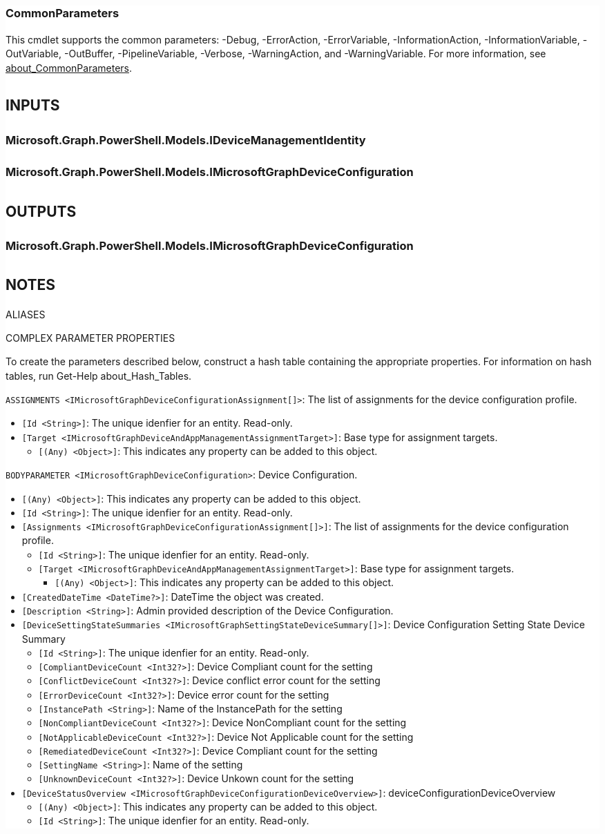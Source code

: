 ### CommonParameters
This cmdlet supports the common parameters: -Debug, -ErrorAction, -ErrorVariable, -InformationAction, -InformationVariable, -OutVariable, -OutBuffer, -PipelineVariable, -Verbose, -WarningAction, and -WarningVariable. For more information, see [about_CommonParameters](http://go.microsoft.com/fwlink/?LinkID=113216).

## INPUTS

### Microsoft.Graph.PowerShell.Models.IDeviceManagementIdentity

### Microsoft.Graph.PowerShell.Models.IMicrosoftGraphDeviceConfiguration

## OUTPUTS

### Microsoft.Graph.PowerShell.Models.IMicrosoftGraphDeviceConfiguration

## NOTES

ALIASES

COMPLEX PARAMETER PROPERTIES

To create the parameters described below, construct a hash table containing the appropriate properties. For information on hash tables, run Get-Help about_Hash_Tables.


`ASSIGNMENTS <IMicrosoftGraphDeviceConfigurationAssignment[]>`: The list of assignments for the device configuration profile.
  - `[Id <String>]`: The unique idenfier for an entity. Read-only.
  - `[Target <IMicrosoftGraphDeviceAndAppManagementAssignmentTarget>]`: Base type for assignment targets.
    - `[(Any) <Object>]`: This indicates any property can be added to this object.

`BODYPARAMETER <IMicrosoftGraphDeviceConfiguration>`: Device Configuration.
  - `[(Any) <Object>]`: This indicates any property can be added to this object.
  - `[Id <String>]`: The unique idenfier for an entity. Read-only.
  - `[Assignments <IMicrosoftGraphDeviceConfigurationAssignment[]>]`: The list of assignments for the device configuration profile.
    - `[Id <String>]`: The unique idenfier for an entity. Read-only.
    - `[Target <IMicrosoftGraphDeviceAndAppManagementAssignmentTarget>]`: Base type for assignment targets.
      - `[(Any) <Object>]`: This indicates any property can be added to this object.
  - `[CreatedDateTime <DateTime?>]`: DateTime the object was created.
  - `[Description <String>]`: Admin provided description of the Device Configuration.
  - `[DeviceSettingStateSummaries <IMicrosoftGraphSettingStateDeviceSummary[]>]`: Device Configuration Setting State Device Summary
    - `[Id <String>]`: The unique idenfier for an entity. Read-only.
    - `[CompliantDeviceCount <Int32?>]`: Device Compliant count for the setting
    - `[ConflictDeviceCount <Int32?>]`: Device conflict error count for the setting
    - `[ErrorDeviceCount <Int32?>]`: Device error count for the setting
    - `[InstancePath <String>]`: Name of the InstancePath for the setting
    - `[NonCompliantDeviceCount <Int32?>]`: Device NonCompliant count for the setting
    - `[NotApplicableDeviceCount <Int32?>]`: Device Not Applicable count for the setting
    - `[RemediatedDeviceCount <Int32?>]`: Device Compliant count for the setting
    - `[SettingName <String>]`: Name of the setting
    - `[UnknownDeviceCount <Int32?>]`: Device Unkown count for the setting
  - `[DeviceStatusOverview <IMicrosoftGraphDeviceConfigurationDeviceOverview>]`: deviceConfigurationDeviceOverview
    - `[(Any) <Object>]`: This indicates any property can be added to this object.
    - `[Id <String>]`: The unique idenfier for an entity. Read-only.